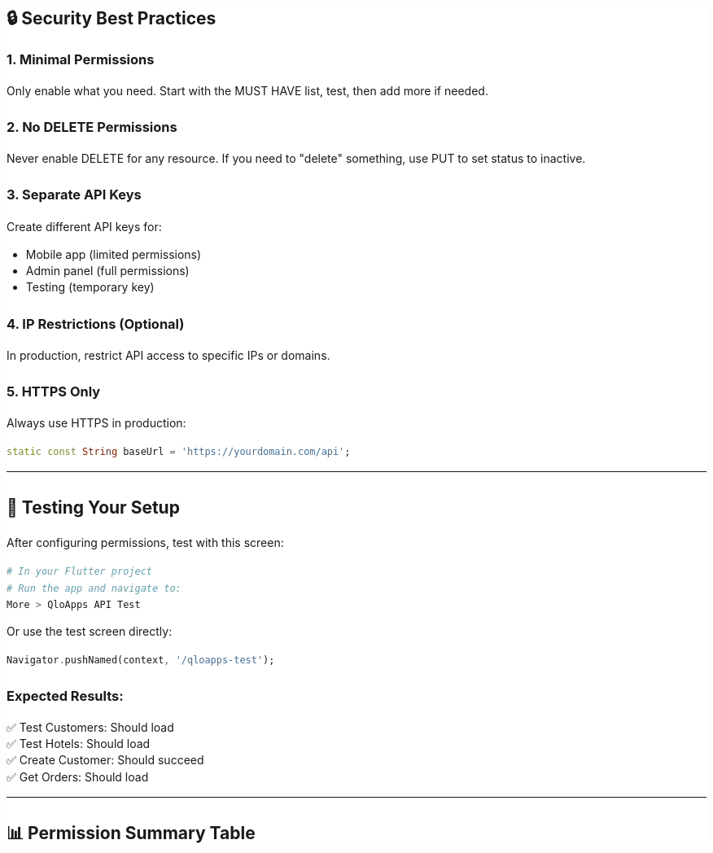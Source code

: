 
## 🔒 Security Best Practices

### 1. **Minimal Permissions**
Only enable what you need. Start with the MUST HAVE list, test, then add more if needed.

### 2. **No DELETE Permissions**
Never enable DELETE for any resource. If you need to "delete" something, use PUT to set status to inactive.

### 3. **Separate API Keys**
Create different API keys for:
- Mobile app (limited permissions)
- Admin panel (full permissions)
- Testing (temporary key)

### 4. **IP Restrictions (Optional)**
In production, restrict API access to specific IPs or domains.

### 5. **HTTPS Only**
Always use HTTPS in production:
```dart
static const String baseUrl = 'https://yourdomain.com/api';
```

---

## 🧪 Testing Your Setup

After configuring permissions, test with this screen:

```bash
# In your Flutter project
# Run the app and navigate to:
More > QloApps API Test
```

Or use the test screen directly:
```dart
Navigator.pushNamed(context, '/qloapps-test');
```

### Expected Results:
✅ Test Customers: Should load  
✅ Test Hotels: Should load  
✅ Create Customer: Should succeed  
✅ Get Orders: Should load  

---

## 📊 Permission Summary Table
